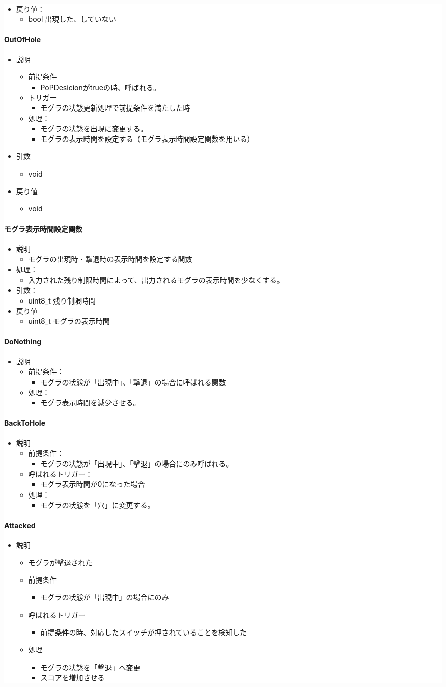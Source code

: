 - 戻り値：
  - bool 出現した、していない

#### OutOfHole

- 説明
  - 前提条件
    - PoPDesicionがtrueの時、呼ばれる。
  - トリガー
    - モグラの状態更新処理で前提条件を満たした時
  - 処理：
    - モグラの状態を出現に変更する。
    - モグラの表示時間を設定する（モグラ表示時間設定関数を用いる）

- 引数
  - void
- 戻り値
  - void

#### モグラ表示時間設定関数

- 説明
  - モグラの出現時・撃退時の表示時間を設定する関数
- 処理：
  - 入力された残り制限時間によって、出力されるモグラの表示時間を少なくする。
- 引数：
  - uint8_t 残り制限時間
- 戻り値
  - uint8_t モグラの表示時間

#### DoNothing

- 説明
  - 前提条件：
    - モグラの状態が「出現中」、「撃退」の場合に呼ばれる関数
  - 処理：
    - モグラ表示時間を減少させる。

#### BackToHole

- 説明
  - 前提条件：
    - モグラの状態が「出現中」、「撃退」の場合にのみ呼ばれる。
  - 呼ばれるトリガー：
    - モグラ表示時間が0になった場合
  - 処理：
    - モグラの状態を「穴」に変更する。

#### Attacked

- 説明
  - モグラが撃退された

  - 前提条件
    - モグラの状態が「出現中」の場合にのみ
  - 呼ばれるトリガー
    - 前提条件の時、対応したスイッチが押されていることを検知した
  - 処理
    - モグラの状態を「撃退」へ変更
    - スコアを増加させる
